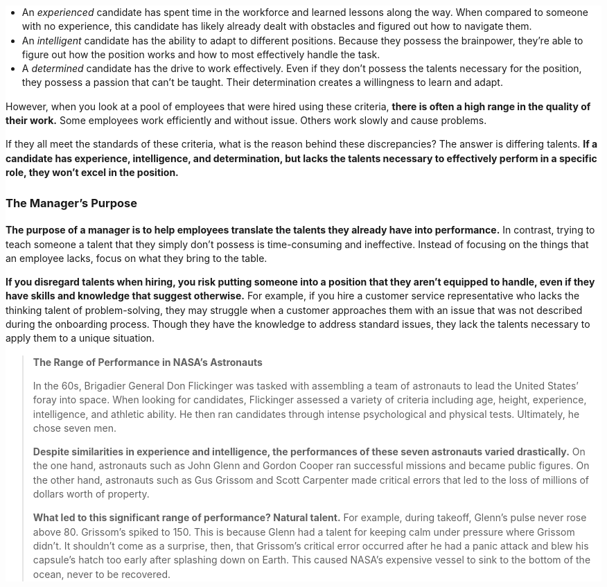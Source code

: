   * An _experienced_ candidate has spent time in the workforce and learned lessons along the way. When compared to someone with no experience, this candidate has likely already dealt with obstacles and figured out how to navigate them.
  * An _intelligent_ candidate has the ability to adapt to different positions. Because they possess the brainpower, they’re able to figure out how the position works and how to most effectively handle the task.
  * A _determined_ candidate has the drive to work effectively. Even if they don’t possess the talents necessary for the position, they possess a passion that can’t be taught. Their determination creates a willingness to learn and adapt.



However, when you look at a pool of employees that were hired using these criteria, **there is often a high range in the quality of their work.** Some employees work efficiently and without issue. Others work slowly and cause problems.

If they all meet the standards of these criteria, what is the reason behind these discrepancies? The answer is differing talents. **If a candidate has experience, intelligence, and determination, but lacks the talents necessary to effectively perform in a specific role, they won’t excel in the position.**

### The Manager’s Purpose

**The purpose of a manager is to help employees translate the talents they already have into performance.** In contrast, trying to teach someone a talent that they simply don’t possess is time-consuming and ineffective. Instead of focusing on the things that an employee lacks, focus on what they bring to the table.

**If you disregard talents when hiring, you risk putting someone into a position that they aren’t equipped to handle, even if they have skills and knowledge that suggest otherwise.** For example, if you hire a customer service representative who lacks the thinking talent of problem-solving, they may struggle when a customer approaches them with an issue that was not described during the onboarding process. Though they have the knowledge to address standard issues, they lack the talents necessary to apply them to a unique situation.

> **The Range of Performance in NASA’s Astronauts**
> 
> In the 60s, Brigadier General Don Flickinger was tasked with assembling a team of astronauts to lead the United States’ foray into space. When looking for candidates, Flickinger assessed a variety of criteria including age, height, experience, intelligence, and athletic ability. He then ran candidates through intense psychological and physical tests. Ultimately, he chose seven men.
> 
> **Despite similarities in experience and intelligence, the performances of these seven astronauts varied drastically.** On the one hand, astronauts such as John Glenn and Gordon Cooper ran successful missions and became public figures. On the other hand, astronauts such as Gus Grissom and Scott Carpenter made critical errors that led to the loss of millions of dollars worth of property.
> 
> **What led to this significant range of performance? Natural talent.** For example, during takeoff, Glenn’s pulse never rose above 80. Grissom’s spiked to 150. This is because Glenn had a talent for keeping calm under pressure where Grissom didn’t. It shouldn’t come as a surprise, then, that Grissom’s critical error occurred after he had a panic attack and blew his capsule’s hatch too early after splashing down on Earth. This caused NASA’s expensive vessel to sink to the bottom of the ocean, never to be recovered.
